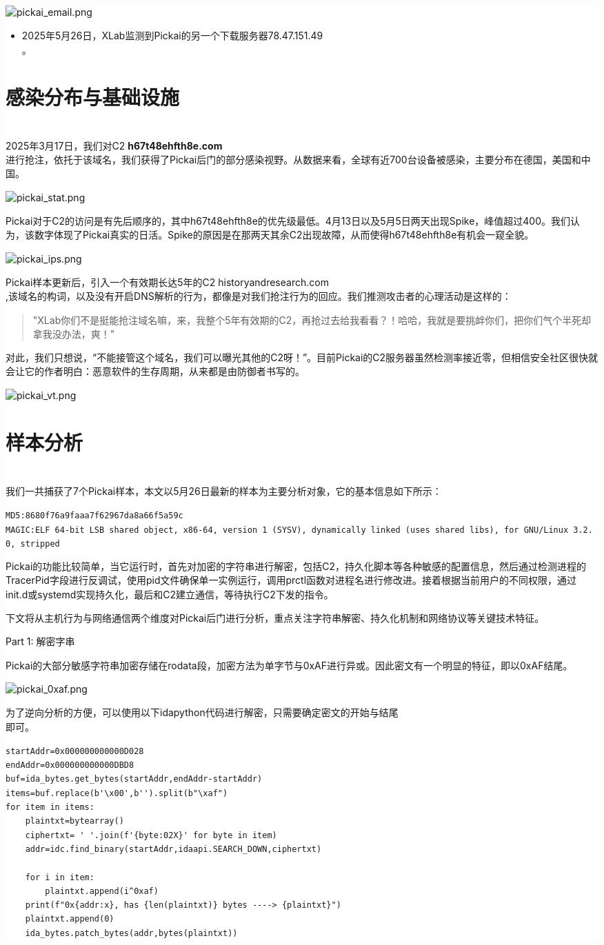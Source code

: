 ![pickai_email.png](https://mmbiz.qpic.cn/mmbiz_png/I28micxvFPbia1sTHw1sdfUY1kvJ0gKtnpqWpLibCShAE8B3oDqRklCR46ibsZiakCGAq08HlLFAuhtSEWad64PUQyA/640?wx_fmt=png&from=appmsg "")  
  
  
- 2025年5月26日，XLab监测到Pickai的另一个下载服务器78.47.151.49  
。  
  
  
# 感染分布与基础设施  
#   
  
2025年3月17日，我们对C2 **h67t48ehfth8e.com**  
进行抢注，依托于该域名，我们获得了Pickai后门的部分感染视野。从数据来看，全球有近700台设备被感染，主要分布在德国，美国和中国。  
  
![pickai_stat.png](https://mmbiz.qpic.cn/mmbiz_png/I28micxvFPbia1sTHw1sdfUY1kvJ0gKtnpTOhicCl5Ah3vglib61yK0w7kkNoBflKF0JyYy3WHxQRBYvK0Yrpv85BQ/640?wx_fmt=png&from=appmsg "")  
  
Pickai对于C2的访问是有先后顺序的，其中h67t48ehfth8e的优先级最低。4月13日以及5月5日两天出现Spike，峰值超过400。我们认为，该数字体现了Pickai真实的日活。Spike的原因是在那两天其余C2出现故障，从而使得h67t48ehfth8e有机会一窥全貌。  
  
![pickai_ips.png](https://mmbiz.qpic.cn/mmbiz_png/I28micxvFPbia1sTHw1sdfUY1kvJ0gKtnppTicicXFicR4RGj8w7ia4So3PyhtiaoGjLYib1CqCLajjAkUT9SK9wPicBPwQ/640?wx_fmt=png&from=appmsg "")  
  
Pickai样本更新后，引入一个有效期长达5年的C2 historyandresearch.com  
,该域名的构词，以及没有开启DNS解析的行为，都像是对我们抢注行为的回应。我们推测攻击者的心理活动是这样的：  
> "XLab你们不是挺能抢注域名嘛，来，我整个5年有效期的C2，再抢过去给我看看？！哈哈，我就是要挑衅你们，把你们气个半死却拿我没办法，爽！"  
  
  
对此，我们只想说，“不能接管这个域名，我们可以曝光其他的C2呀！”。目前Pickai的C2服务器虽然检测率接近零，但相信安全社区很快就会让它的作者明白：恶意软件的生存周期，从来都是由防御者书写的。  
  
![pickai_vt.png](https://mmbiz.qpic.cn/mmbiz_png/I28micxvFPbia1sTHw1sdfUY1kvJ0gKtnpTkJW3wU1CHPAMLVuqFnPZXYrYqzAGtQthWHUABwxVlTag01Rbtxiapw/640?wx_fmt=png&from=appmsg "")  
# 样本分析  
#   
  
我们一共捕获了7个Pickai样本，本文以5月26日最新的样本为主要分析对象，它的基本信息如下所示：  
```
MD5:8680f76a9faaa7f62967da8a66f5a59c
MAGIC:ELF 64-bit LSB shared object, x86-64, version 1 (SYSV), dynamically linked (uses shared libs), for GNU/Linux 3.2.0, stripped
```  
  
Pickai的功能比较简单，当它运行时，首先对加密的字符串进行解密，包括C2，持久化脚本等各种敏感的配置信息，然后通过检测进程的TracerPid字段进行反调试，使用pid文件确保单一实例运行，调用prctl函数对进程名进行修改进。接着根据当前用户的不同权限，通过init.d或systemd实现持久化，最后和C2建立通信，等待执行C2下发的指令。  
  
下文将从主机行为与网络通信两个维度对Pickai后门进行分析，重点关注字符串解密、持久化机制和网络协议等关键技术特征。  
  
Part 1: 解密字串  
  
Pickai的大部分敏感字符串加密存储在rodata段，加密方法为单字节与0xAF进行异或。因此密文有一个明显的特征，即以0xAF结尾。  
  
![pickai_0xaf.png](https://mmbiz.qpic.cn/mmbiz_png/I28micxvFPbia1sTHw1sdfUY1kvJ0gKtnp830azrCASy7QVRqzMZ6iaBwUbiaLUgicBjfeS7o2VQFbG7ncJVSicx4kxQ/640?wx_fmt=png&from=appmsg "")  
  
为了逆向分析的方便，可以使用以下idapython代码进行解密，只需要确定密文的开始与结尾  
即可。  
```
startAddr=0x000000000000D028
endAddr=0x000000000000DBD8
buf=ida_bytes.get_bytes(startAddr,endAddr-startAddr)
items=buf.replace(b'\x00',b'').split(b"\xaf")
for item in items:
    plaintxt=bytearray()
    ciphertxt= ' '.join(f'{byte:02X}' for byte in item)
    addr=idc.find_binary(startAddr,idaapi.SEARCH_DOWN,ciphertxt)

    for i in item:
        plaintxt.append(i^0xaf)
    print(f"0x{addr:x}, has {len(plaintxt)} bytes ----> {plaintxt}")
    plaintxt.append(0)
    ida_bytes.patch_bytes(addr,bytes(plaintxt))
```
